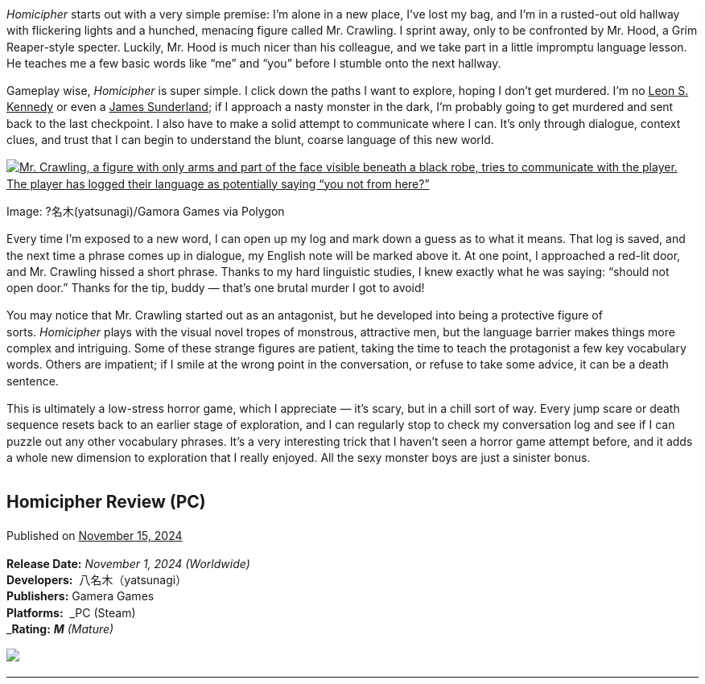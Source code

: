 _Homicipher_ starts out with a very simple premise: I’m alone in a new place, I’ve lost my bag, and I’m in a rusted-out old hallway with flickering lights and a hunched, menacing figure called Mr. Crawling. I sprint away, only to be confronted by Mr. Hood, a Grim Reaper-style specter. Luckily, Mr. Hood is much nicer than his colleague, and we take part in a little impromptu language lesson. He teaches me a few basic words like “me” and “you” before I stumble onto the next hallway.

Gameplay wise, _Homicipher_ is super simple. I click down the paths I want to explore, hoping I don’t get murdered. I’m no [Leon S. Kennedy](https://www.polygon.com/reviews/23643823/resident-evil-4-remake-review-capcom-ps5) or even a [James Sunderland](https://www.polygon.com/review/460647/silent-hill-2-sh2-remake-review-ps5-pc); if I approach a nasty monster in the dark, I’m probably going to get murdered and sent back to the last checkpoint. I also have to make a solid attempt to communicate where I can. It’s only through dialogue, context clues, and trust that I can begin to understand the blunt, coarse language of this new world.  

[![Mr. Crawling, a figure with only arms and part of the face visible beneath a black robe, tries to communicate with the player. The player has logged their language as potentially saying “you not from here?”](https://platform.polygon.com/wp-content/uploads/sites/2/2024/11/Untitled-design-2024-11-06T111634.079.png?quality=90&strip=all&crop=0%2C0%2C100%2C100&w=2400)](https://platform.polygon.com/wp-content/uploads/sites/2/2024/11/Untitled-design-2024-11-06T111634.079.png?quality=90&strip=all&crop=0,0,100,100)

Image: ?名木(yatsunagi)/Gamora Games via Polygon

  
Every time I’m exposed to a new word, I can open up my log and mark down a guess as to what it means. That log is saved, and the next time a phrase comes up in dialogue, my English note will be marked above it. At one point, I approached a red-lit door, and Mr. Crawling hissed a short phrase. Thanks to my hard linguistic studies, I knew exactly what he was saying: “should not open door.” Thanks for the tip, buddy — that’s one brutal murder I got to avoid!

You may notice that Mr. Crawling started out as an antagonist, but he developed into being a protective figure of sorts. _Homicipher_ plays with the visual novel tropes of monstrous, attractive men, but the language barrier makes things more complex and intriguing. Some of these strange figures are patient, taking the time to teach the protagonist a few key vocabulary words. Others are impatient; if I smile at the wrong point in the conversation, or refuse to take some advice, it can be a death sentence.

This is ultimately a low-stress horror game, which I appreciate — it’s scary, but in a chill sort of way. Every jump scare or death sequence resets back to an earlier stage of exploration, and I can regularly stop to check my conversation log and see if I can puzzle out any other vocabulary phrases. It’s a very interesting trick that I haven’t seen a horror game attempt before, and it adds a whole new dimension to exploration that I really enjoyed. All the sexy monster boys are just a sinister bonus.

## Homicipher Review (PC)

Published on [November 15, 2024](https://otomekitten.com/2024/11/15/homicipher-review-pc/)

**Release Date:** _November 1, 2024 (Worldwide)_  
**Developers:**  八名木（yatsunagi）  
**Publishers:** Gamera Games  
**Platforms:**  _PC (Steam)  
_**Rating:** _**M** (Mature)_

[![](https://otomekitten.com/wp-content/uploads/2022/03/0000button-1.png?w=216)](https://store.steampowered.com/app/2302660/Homicipher/)

---